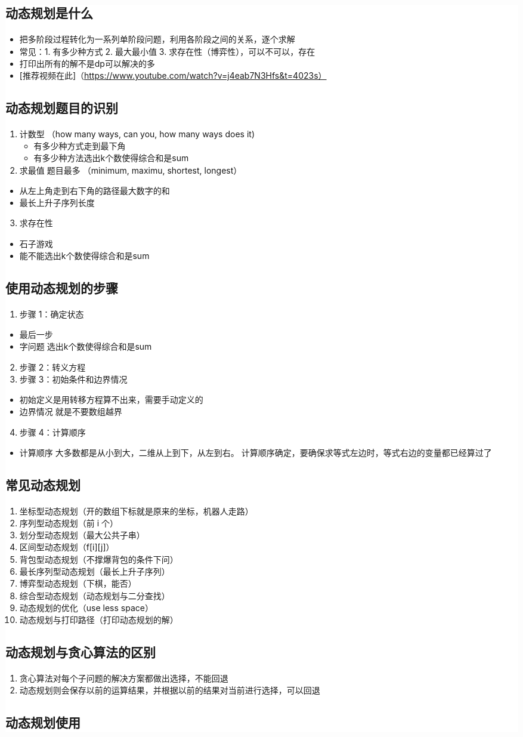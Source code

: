 ## 动态规划是什么

- 把多阶段过程转化为一系列单阶段问题，利用各阶段之间的关系，逐个求解
- 常见：1. 有多少种方式 2. 最大最小值 3. 求存在性（博弈性），可以不可以，存在
-  打印出所有的解不是dp可以解决的多
-  [推荐视频在此]（https://www.youtube.com/watch?v=j4eab7N3Hfs&t=4023s）

## 动态规划题目的识别
1. 计数型 （how many ways, can you, how many ways does it)
   - 有多少种方式走到最下角
   - 有多少种方法选出k个数使得综合和是sum
2.  求最值 题目最多 （minimum, maximu, shortest, longest）
   - 从左上角走到右下角的路径最大数字的和
   - 最长上升子序列长度
3. 求存在性
  - 石子游戏
  - 能不能选出k个数使得综合和是sum

## 使用动态规划的步骤

1.  步骤 1：确定状态
   - 最后一步
   - 字问题 选出k个数使得综合和是sum
2.  步骤 2：转义方程
3.  步骤 3：初始条件和边界情况
   - 初始定义是用转移方程算不出来，需要手动定义的
   - 边界情况 就是不要数组越界
4.  步骤 4：计算顺序
   - 计算顺序 大多数都是从小到大，二维从上到下，从左到右。 计算顺序确定，要确保求等式左边时，等式右边的变量都已经算过了  


## 常见动态规划

1. 坐标型动态规划（开的数组下标就是原来的坐标，机器人走路）
2. 序列型动态规划（前 i 个）
3. 划分型动态规划（最大公共子串）
4. 区间型动态规划（f[i][j]）
5. 背包型动态规划（不撑爆背包的条件下问）
6. 最长序列型动态规划（最长上升子序列）
7. 博弈型动态规划（下棋，能否）
8. 综合型动态规划（动态规划与二分查找）
9. 动态规划的优化（use less space）
10. 动态规划与打印路径（打印动态规划的解）

## 动态规划与贪心算法的区别

1. 贪心算法对每个子问题的解决方案都做出选择，不能回退
2. 动态规划则会保存以前的运算结果，并根据以前的结果对当前进行选择，可以回退

## 动态规划使用
